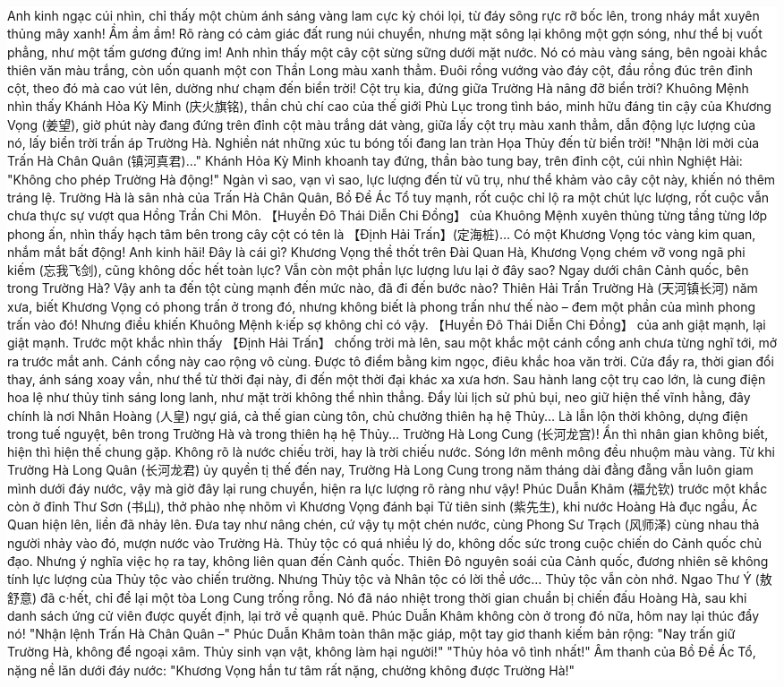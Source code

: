 Anh kinh ngạc cúi nhìn, chỉ thấy một chùm ánh sáng vàng lam cực kỳ chói lọi, từ đáy sông rực rỡ bốc lên, trong nháy mắt xuyên thủng mây xanh!
Ầm ầm ầm!
Rõ ràng có cảm giác đất rung núi chuyển, nhưng mặt sông lại không một gợn sóng, như thể bị vuốt phẳng, như một tấm gương đứng im! Anh nhìn thấy một cây cột sừng sững dưới mặt nước.
Nó có màu vàng sáng, bên ngoài khắc thiên văn màu trắng, còn uốn quanh một con Thần Long màu xanh thẳm. Đuôi rồng vướng vào đáy cột, đầu rồng đúc trên đỉnh cột, theo đó mà cao vút lên, dường như chạm đến biển trời!
Cột trụ kia, đứng giữa Trường Hà nâng đỡ biển trời?
Khuông Mệnh nhìn thấy Khánh Hỏa Kỳ Minh (庆火旗铭), thần chủ chí cao của thế giới Phù Lục trong tình báo, minh hữu đáng tin cậy của Khương Vọng (姜望), giờ phút này đang đứng trên đỉnh cột màu trắng dát vàng, giữa lấy cột trụ màu xanh thẳm, dẫn động lực lượng của nó, lấy biển trời trấn áp Trường Hà.
Nghiền nát những xúc tu bóng tối đang lan tràn Họa Thủy đến từ biển trời!
"Nhận lời mời của Trấn Hà Chân Quân (镇河真君)…"
Khánh Hỏa Kỳ Minh khoanh tay đứng, thần bào tung bay, trên đỉnh cột, cúi nhìn Nghiệt Hải: "Không cho phép Trường Hà động!"
Ngàn vì sao, vạn vì sao, lực lượng đến từ vũ trụ, như thể khảm vào cây cột này, khiến nó thêm tráng lệ.
Trường Hà là sân nhà của Trấn Hà Chân Quân, Bồ Đề Ác Tổ tuy mạnh, rốt cuộc chỉ lộ ra một chút lực lượng, rốt cuộc vẫn chưa thực sự vượt qua Hồng Trần Chi Môn.
【Huyền Đô Thái Diễn Chi Đồng】 của Khuông Mệnh xuyên thủng từng tầng từng lớp phong ấn, nhìn thấy hạch tâm bên trong cây cột có tên là 【Định Hải Trấn】(定海桩)… Có một Khương Vọng tóc vàng kim quan, nhắm mắt bất động!
Anh kinh hãi! Đây là cái gì?
Khương Vọng thề thốt trên Đài Quan Hà, Khương Vọng chém vỡ vong ngã phi kiếm (忘我飞剑), cũng không dốc hết toàn lực? Vẫn còn một phần lực lượng lưu lại ở đây sao?
Ngay dưới chân Cảnh quốc, bên trong Trường Hà?
Vậy anh ta đến tột cùng mạnh đến mức nào, đã đi đến bước nào?
Thiên Hải Trấn Trường Hà (天河镇长河) năm xưa, biết Khương Vọng có phong trấn ở trong đó, nhưng không biết là phong trấn như thế nào – đem một phần của mình phong trấn vào đó!
Nhưng điều khiến Khuông Mệnh k·iếp sợ không chỉ có vậy.
【Huyền Đô Thái Diễn Chi Đồng】 của anh giật mạnh, lại giật mạnh.
Trước một khắc nhìn thấy 【Định Hải Trấn】 chống trời mà lên, sau một khắc một cánh cổng anh chưa từng nghĩ tới, mở ra trước mắt anh.
Cánh cổng này cao rộng vô cùng.
Được tô điểm bằng kim ngọc, điêu khắc hoa văn trời.
Cửa đẩy ra, thời gian đổi thay, ánh sáng xoay vần, như thể từ thời đại này, đi đến một thời đại khác xa xưa hơn. Sau hành lang cột trụ cao lớn, là cung điện hoa lệ như thủy tinh sáng long lanh, như mặt trời không thể nhìn thẳng.
Đẩy lùi lịch sử phủ bụi, neo giữ hiện thế vĩnh hằng, đây chính là nơi Nhân Hoàng (人皇) ngự giá, cả thế gian cùng tôn, chủ chưởng thiên hạ hệ Thủy… Là lẫn lộn thời không, dựng điện trong tuế nguyệt, bên trong Trường Hà và trong thiên hạ hệ Thủy… Trường Hà Long Cung (长河龙宫)!
Ẩn thì nhân gian không biết, hiện thì hiện thế chung gặp.
Không rõ là nước chiếu trời, hay là trời chiếu nước.
Sóng lớn mênh mông đều nhuộm màu vàng.
Từ khi Trường Hà Long Quân (长河龙君) ủy quyền tị thế đến nay, Trường Hà Long Cung trong năm tháng dài đằng đẵng vẫn luôn giam mình dưới đáy nước, vậy mà giờ đây lại rung chuyển, hiện ra lực lượng rõ ràng như vậy!
Phúc Duẫn Khâm (福允钦) trước một khắc còn ở đỉnh Thư Sơn (书山), thở phào nhẹ nhõm vì Khương Vọng đánh bại Tử tiên sinh (紫先生), khi nước Hoàng Hà đục ngầu, Ác Quan hiện lên, liền đã nhảy lên.
Đưa tay như nâng chén, cứ vậy tụ một chén nước, cùng Phong Sư Trạch (风师泽) cùng nhau thả người nhảy vào đó, mượn nước vào Trường Hà.
Thủy tộc có quá nhiều lý do, không dốc sức trong cuộc chiến do Cảnh quốc chủ đạo.
Nhưng ý nghĩa việc họ ra tay, không liên quan đến Cảnh quốc.
Thiên Đô nguyên soái của Cảnh quốc, đương nhiên sẽ không tính lực lượng của Thủy tộc vào chiến trường. Nhưng Thủy tộc và Nhân tộc có lời thề ước… Thủy tộc vẫn còn nhớ.
Ngao Thư Ý (敖舒意) đã c·hết, chỉ để lại một tòa Long Cung trống rỗng.
Nó đã náo nhiệt trong thời gian chuẩn bị chiến đấu Hoàng Hà, sau khi danh sách ứng cử viên được quyết định, lại trở về quạnh quẽ.
Phúc Duẫn Khâm không còn ở trong đó nữa, hôm nay lại thúc đẩy nó!
"Nhận lệnh Trấn Hà Chân Quân –" Phúc Duẫn Khâm toàn thân mặc giáp, một tay giơ thanh kiếm bản rộng: "Nay trấn giữ Trường Hà, không để ngoại xâm. Thủy sinh vạn vật, không làm hại người!"
"Thủy hỏa vô tình nhất!" Âm thanh của Bồ Đề Ác Tổ, nặng nề lăn dưới đáy nước: "Khương Vọng hắn tư tâm rất nặng, chưởng không được Trường Hà!"